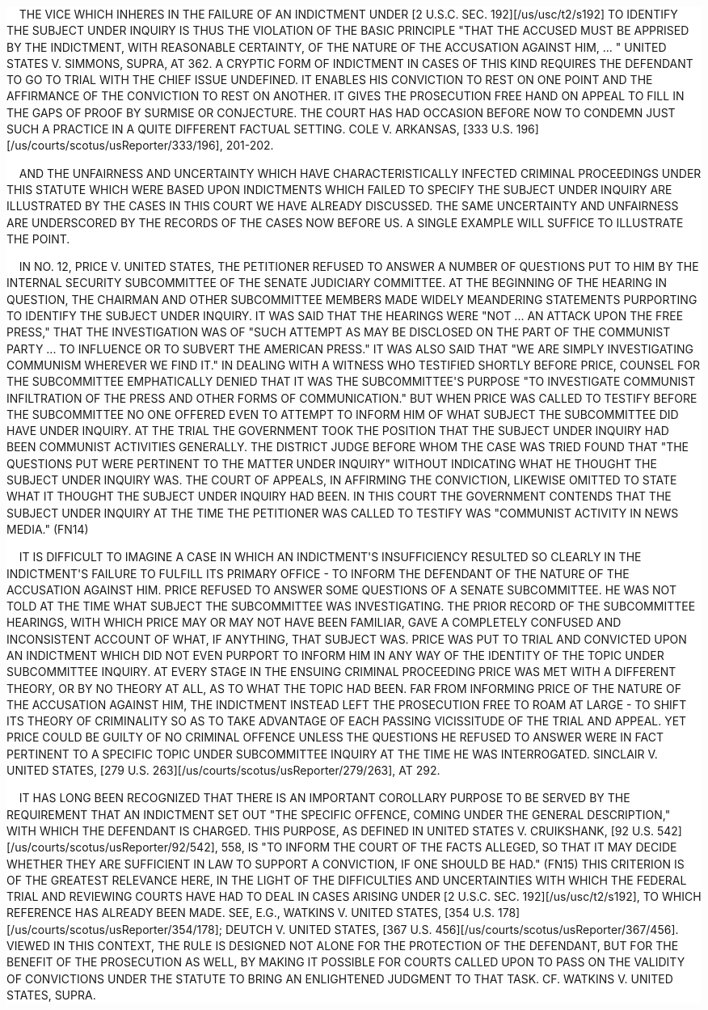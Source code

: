     THE VICE WHICH INHERES IN THE FAILURE OF AN INDICTMENT UNDER [2 U.S.C. SEC. 192][/us/usc/t2/s192] TO IDENTIFY THE SUBJECT UNDER INQUIRY IS THUS THE VIOLATION OF THE BASIC PRINCIPLE "THAT THE ACCUSED MUST BE APPRISED BY THE INDICTMENT, WITH REASONABLE CERTAINTY, OF THE NATURE OF THE ACCUSATION AGAINST HIM, ...  "  UNITED STATES V. SIMMONS, SUPRA, AT 362.  A CRYPTIC FORM OF INDICTMENT IN CASES OF THIS KIND REQUIRES THE DEFENDANT TO GO TO TRIAL WITH THE CHIEF ISSUE UNDEFINED.  IT ENABLES HIS CONVICTION TO REST ON ONE POINT AND THE AFFIRMANCE OF THE CONVICTION TO REST ON ANOTHER.  IT GIVES THE PROSECUTION FREE HAND ON APPEAL TO FILL IN THE GAPS OF PROOF BY SURMISE OR CONJECTURE.  THE COURT HAS HAD OCCASION BEFORE NOW TO CONDEMN JUST SUCH A PRACTICE IN A QUITE DIFFERENT FACTUAL SETTING.  COLE V. ARKANSAS, [333 U.S. 196][/us/courts/scotus/usReporter/333/196], 201-202.

    AND THE UNFAIRNESS AND UNCERTAINTY WHICH HAVE CHARACTERISTICALLY INFECTED CRIMINAL PROCEEDINGS UNDER THIS STATUTE WHICH WERE BASED UPON INDICTMENTS WHICH FAILED TO SPECIFY THE SUBJECT UNDER INQUIRY ARE ILLUSTRATED BY THE CASES IN THIS COURT WE HAVE ALREADY DISCUSSED.  THE SAME UNCERTAINTY AND UNFAIRNESS ARE UNDERSCORED BY  THE RECORDS OF THE CASES NOW BEFORE US.  A SINGLE EXAMPLE WILL SUFFICE TO ILLUSTRATE THE POINT.

    IN NO. 12, PRICE V. UNITED STATES, THE PETITIONER REFUSED TO ANSWER A NUMBER OF QUESTIONS PUT TO HIM BY THE INTERNAL SECURITY SUBCOMMITTEE OF THE SENATE JUDICIARY COMMITTEE.  AT THE BEGINNING OF THE HEARING IN QUESTION, THE CHAIRMAN AND OTHER SUBCOMMITTEE MEMBERS MADE WIDELY MEANDERING STATEMENTS PURPORTING TO IDENTIFY THE SUBJECT UNDER INQUIRY.  IT WAS SAID THAT THE HEARINGS WERE "NOT  ...  AN ATTACK UPON THE FREE PRESS," THAT THE INVESTIGATION WAS OF "SUCH ATTEMPT AS MAY BE DISCLOSED ON THE PART OF THE COMMUNIST PARTY  ...  TO INFLUENCE OR TO SUBVERT THE AMERICAN PRESS."  IT WAS ALSO SAID THAT "WE ARE SIMPLY INVESTIGATING COMMUNISM WHEREVER WE FIND IT."  IN DEALING WITH A WITNESS WHO TESTIFIED SHORTLY BEFORE PRICE, COUNSEL FOR THE SUBCOMMITTEE EMPHATICALLY DENIED THAT IT WAS THE SUBCOMMITTEE'S PURPOSE "TO INVESTIGATE COMMUNIST INFILTRATION OF THE PRESS AND OTHER FORMS OF COMMUNICATION."  BUT WHEN PRICE WAS CALLED TO TESTIFY BEFORE THE SUBCOMMITTEE NO ONE OFFERED EVEN TO ATTEMPT TO INFORM HIM OF WHAT SUBJECT THE SUBCOMMITTEE DID HAVE UNDER INQUIRY.  AT THE TRIAL THE GOVERNMENT TOOK THE POSITION THAT THE SUBJECT UNDER INQUIRY HAD BEEN COMMUNIST ACTIVITIES GENERALLY.  THE DISTRICT JUDGE BEFORE WHOM THE CASE WAS TRIED FOUND THAT "THE QUESTIONS PUT WERE PERTINENT TO THE MATTER UNDER INQUIRY" WITHOUT INDICATING WHAT HE THOUGHT THE SUBJECT UNDER INQUIRY WAS.  THE COURT OF APPEALS, IN AFFIRMING THE CONVICTION, LIKEWISE OMITTED TO STATE WHAT IT THOUGHT THE SUBJECT UNDER INQUIRY HAD BEEN.  IN THIS COURT THE GOVERNMENT CONTENDS THAT THE SUBJECT UNDER INQUIRY AT THE TIME THE PETITIONER WAS CALLED TO TESTIFY WAS "COMMUNIST ACTIVITY IN NEWS MEDIA."  (FN14)

    IT IS DIFFICULT TO IMAGINE A CASE IN WHICH AN INDICTMENT'S INSUFFICIENCY RESULTED SO CLEARLY IN THE INDICTMENT'S FAILURE TO FULFILL ITS PRIMARY OFFICE - TO INFORM THE DEFENDANT OF THE NATURE OF THE ACCUSATION AGAINST HIM.  PRICE REFUSED TO ANSWER SOME QUESTIONS OF A SENATE SUBCOMMITTEE.  HE WAS NOT TOLD AT THE TIME WHAT SUBJECT THE SUBCOMMITTEE WAS INVESTIGATING.  THE PRIOR RECORD OF THE SUBCOMMITTEE HEARINGS, WITH WHICH PRICE MAY OR MAY NOT HAVE BEEN FAMILIAR, GAVE A COMPLETELY CONFUSED AND INCONSISTENT ACCOUNT OF WHAT, IF ANYTHING, THAT SUBJECT WAS.  PRICE WAS PUT TO TRIAL AND CONVICTED UPON AN INDICTMENT WHICH DID NOT EVEN PURPORT TO INFORM HIM IN ANY WAY OF THE IDENTITY OF THE TOPIC UNDER SUBCOMMITTEE INQUIRY.  AT EVERY STAGE IN THE ENSUING CRIMINAL PROCEEDING PRICE WAS MET WITH A DIFFERENT THEORY, OR BY NO THEORY AT ALL, AS TO WHAT THE TOPIC HAD BEEN.  FAR FROM INFORMING PRICE OF THE NATURE OF THE ACCUSATION AGAINST HIM, THE INDICTMENT INSTEAD LEFT THE PROSECUTION FREE TO ROAM AT LARGE - TO SHIFT ITS THEORY OF CRIMINALITY SO AS TO TAKE ADVANTAGE OF EACH PASSING VICISSITUDE OF THE TRIAL AND APPEAL.  YET PRICE COULD BE GUILTY OF NO CRIMINAL OFFENCE UNLESS THE QUESTIONS HE REFUSED TO ANSWER WERE IN FACT PERTINENT TO A SPECIFIC TOPIC UNDER SUBCOMMITTEE INQUIRY AT THE TIME HE WAS INTERROGATED.  SINCLAIR V. UNITED STATES, [279 U.S. 263][/us/courts/scotus/usReporter/279/263], AT 292.

    IT HAS LONG BEEN RECOGNIZED THAT THERE IS AN IMPORTANT COROLLARY PURPOSE TO BE SERVED BY THE REQUIREMENT THAT AN INDICTMENT SET OUT "THE SPECIFIC OFFENCE, COMING UNDER THE GENERAL DESCRIPTION," WITH WHICH THE DEFENDANT IS CHARGED.  THIS PURPOSE, AS DEFINED IN UNITED STATES V. CRUIKSHANK, [92 U.S. 542][/us/courts/scotus/usReporter/92/542], 558, IS "TO INFORM THE COURT OF THE FACTS ALLEGED, SO THAT IT MAY DECIDE WHETHER THEY ARE SUFFICIENT IN LAW TO SUPPORT A CONVICTION, IF ONE SHOULD BE HAD."  (FN15)  THIS CRITERION IS OF THE GREATEST RELEVANCE HERE, IN THE LIGHT OF THE DIFFICULTIES AND UNCERTAINTIES WITH WHICH THE FEDERAL TRIAL AND REVIEWING COURTS HAVE HAD TO DEAL IN CASES ARISING UNDER [2 U.S.C. SEC. 192][/us/usc/t2/s192], TO WHICH REFERENCE HAS ALREADY BEEN MADE.  SEE, E.G., WATKINS V. UNITED STATES, [354 U.S. 178][/us/courts/scotus/usReporter/354/178]; DEUTCH V. UNITED STATES, [367 U.S. 456][/us/courts/scotus/usReporter/367/456].  VIEWED IN THIS CONTEXT, THE RULE IS DESIGNED NOT ALONE FOR THE PROTECTION OF THE DEFENDANT, BUT FOR THE BENEFIT OF THE PROSECUTION AS WELL, BY MAKING IT POSSIBLE FOR COURTS CALLED UPON TO PASS ON THE VALIDITY OF CONVICTIONS UNDER THE STATUTE TO BRING AN ENLIGHTENED JUDGMENT TO THAT TASK.  CF. WATKINS V. UNITED STATES, SUPRA.
